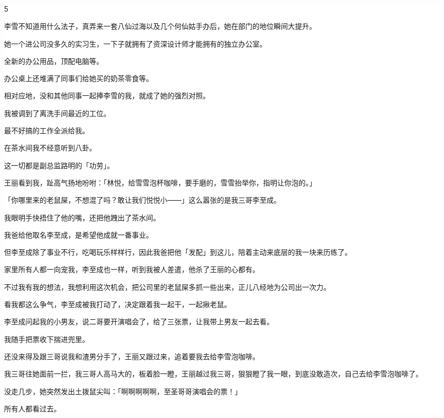 
5


李雪不知道用什么法子，真弄来一套八仙过海以及几个何仙姑手办后，她在部门的地位瞬间大提升。


她一个进公司没多久的实习生，一下子就拥有了资深设计师才能拥有的独立办公室。


全新的办公用品，顶配电脑等。


办公桌上还堆满了同事们给她买的奶茶零食等。


相对应地，没和其他同事一起捧李雪的我，就成了她的强烈对照。


我被调到了离洗手间最近的工位。


最不好搞的工作全派给我。


在茶水间我不经意听到八卦。


这一切都是副总监路明的「功劳」。


王丽看到我，趾高气扬地吩咐：「林悦，给雪雪泡杯咖啡，要手磨的，雪雪抬举你，指明让你泡的。」


「你哪里来的老鼠屎，不想混了吗？敢让我们悦悦小——」这么嚣张的是我三哥李至成。


我眼明手快捂住了他的嘴，还把他跩出了茶水间。


我爸给他取名李至成，是希望他成就一番事业。


但李至成除了事业不行，吃喝玩乐样样行，因此我爸把他「发配」到这儿，陪着主动来底层的我一块来历练了。


家里所有人都一向宠我，李至成也一样，听到我被人差遣，他杀了王丽的心都有。


不过我有我的想法，我想利用这次机会，把公司里的老鼠屎多抓一些出来，正儿八经地为公司出一次力。


看我都这么争气，李至成被我打动了，决定跟着我一起干，一起揪老鼠。


李至成问起我的小男友，说二哥要开演唱会了，给了三张票，让我带上男友一起去看。


我随手把票收下揣进兜里。


还没来得及跟三哥说我和渣男分手了，王丽又跟过来，追着要我去给李雪泡咖啡。


我三哥往她面前一拦，我三哥人高马大的，板着脸一瞪，王丽越过我三哥，狠狠瞪了我一眼，到底没敢造次，自己去给李雪泡咖啡了。


没走几步，她突然发出土拨鼠尖叫：「啊啊啊啊啊，至圣哥哥演唱会的票！」


所有人都看过去。

